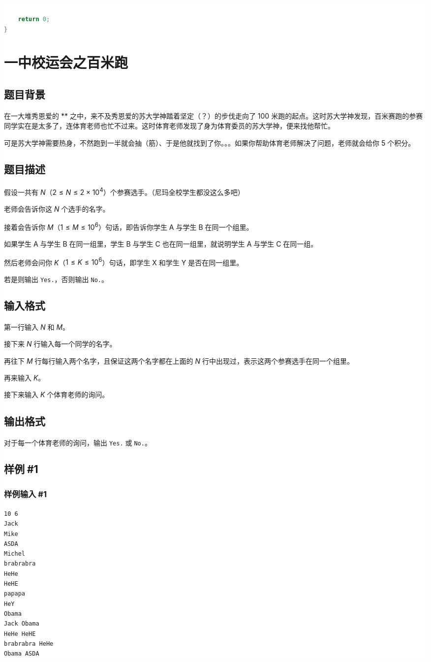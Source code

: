 ```c++

    return 0;
}
```



# 一中校运会之百米跑

## 题目背景

在一大堆秀恩爱的 \*\* 之中，来不及秀恩爱的苏大学神踏着坚定（？）的步伐走向了 $100$ 米跑的起点。这时苏大学神发现，百米赛跑的参赛同学实在是太多了，连体育老师也忙不过来。这时体育老师发现了身为体育委员的苏大学神，便来找他帮忙。

可是苏大学神需要热身，不然跑到一半就会抽（筋）、于是他就找到了你。。。如果你帮助体育老师解决了问题，老师就会给你 $5$ 个积分。

## 题目描述

假设一共有 $N$（$2\leq N\leq 2\times 10^4$）个参赛选手。（尼玛全校学生都没这么多吧）

老师会告诉你这 $N$ 个选手的名字。

接着会告诉你 $M$（$1\leq M\leq 10^6$）句话，即告诉你学生 A 与学生 B 在同一个组里。

如果学生 A 与学生 B 在同一组里，学生 B 与学生 C 也在同一组里，就说明学生 A 与学生 C 在同一组。

然后老师会问你 $K$（$1\leq K\leq 10^6$）句话，即学生 X 和学生 Y 是否在同一组里。

若是则输出 `Yes.`，否则输出 `No.`。

## 输入格式

第一行输入 $N$ 和 $M$。

接下来 $N$ 行输入每一个同学的名字。

再往下 $M$ 行每行输入两个名字，且保证这两个名字都在上面的 $N$ 行中出现过，表示这两个参赛选手在同一个组里。

再来输入 $K$。

接下来输入 $K$ 个体育老师的询问。

## 输出格式

对于每一个体育老师的询问，输出 `Yes.` 或 `No.`。

## 样例 #1

### 样例输入 #1

```
10 6
Jack
Mike
ASDA
Michel
brabrabra
HeHe
HeHE
papapa
HeY
Obama
Jack Obama
HeHe HeHE
brabrabra HeHe
Obama ASDA
```